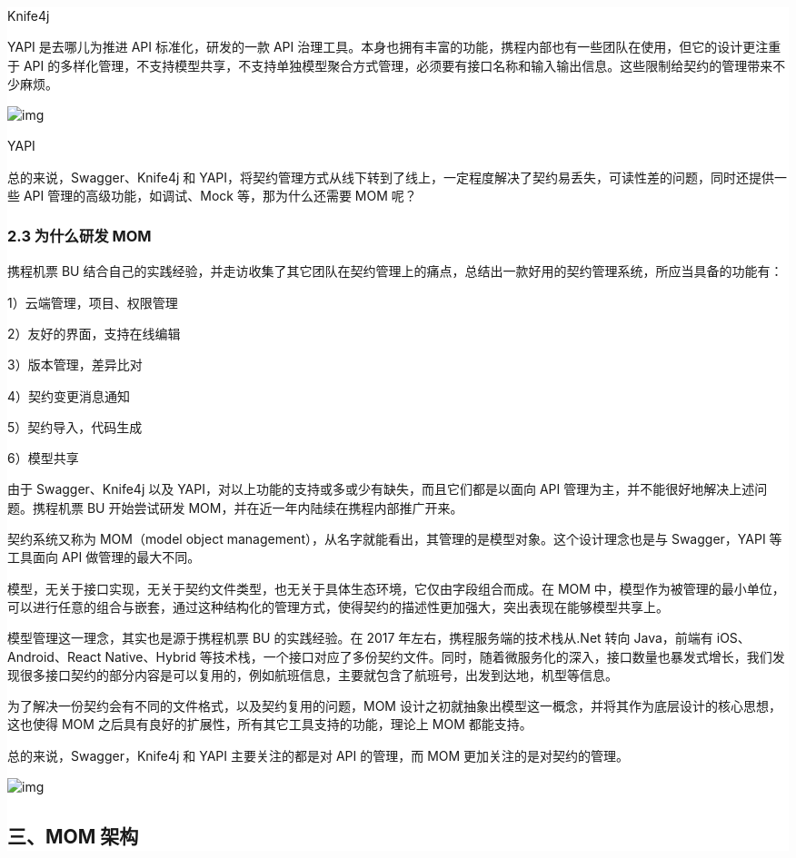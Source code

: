Knife4j

YAPI 是去哪儿为推进 API 标准化，研发的一款 API 治理工具。本身也拥有丰富的功能，携程内部也有一些团队在使用，但它的设计更注重于 API 的多样化管理，不支持模型共享，不支持单独模型聚合方式管理，必须要有接口名称和输入输出信息。这些限制给契约的管理带来不少麻烦。



![img](https://static001.geekbang.org/infoq/38/3865d88bfd2e29c54974c660eb22d9cd.jpeg)



YAPI

总的来说，Swagger、Knife4j 和 YAPI，将契约管理方式从线下转到了线上，一定程度解决了契约易丢失，可读性差的问题，同时还提供一些 API 管理的高级功能，如调试、Mock 等，那为什么还需要 MOM 呢？

### 2.3 为什么研发 MOM

携程机票 BU 结合自己的实践经验，并走访收集了其它团队在契约管理上的痛点，总结出一款好用的契约管理系统，所应当具备的功能有：



1）云端管理，项目、权限管理

2）友好的界面，支持在线编辑

3）版本管理，差异比对

4）契约变更消息通知

5）契约导入，代码生成

6）模型共享



由于 Swagger、Knife4j 以及 YAPI，对以上功能的支持或多或少有缺失，而且它们都是以面向 API 管理为主，并不能很好地解决上述问题。携程机票 BU 开始尝试研发 MOM，并在近一年内陆续在携程内部推广开来。



契约系统又称为 MOM（model object management），从名字就能看出，其管理的是模型对象。这个设计理念也是与 Swagger，YAPI 等工具面向 API 做管理的最大不同。



模型，无关于接口实现，无关于契约文件类型，也无关于具体生态环境，它仅由字段组合而成。在 MOM 中，模型作为被管理的最小单位，可以进行任意的组合与嵌套，通过这种结构化的管理方式，使得契约的描述性更加强大，突出表现在能够模型共享上。



模型管理这一理念，其实也是源于携程机票 BU 的实践经验。在 2017 年左右，携程服务端的技术栈从.Net 转向 Java，前端有 iOS、Android、React Native、Hybrid 等技术栈，一个接口对应了多份契约文件。同时，随着微服务化的深入，接口数量也暴发式增长，我们发现很多接口契约的部分内容是可以复用的，例如航班信息，主要就包含了航班号，出发到达地，机型等信息。



为了解决一份契约会有不同的文件格式，以及契约复用的问题，MOM 设计之初就抽象出模型这一概念，并将其作为底层设计的核心思想，这也使得 MOM 之后具有良好的扩展性，所有其它工具支持的功能，理论上 MOM 都能支持。



总的来说，Swagger，Knife4j 和 YAPI 主要关注的都是对 API 的管理，而 MOM 更加关注的是对契约的管理。



![img](https://static001.geekbang.org/infoq/e1/e1abec35990401b38256c9201761106b.png)

## 三、MOM 架构
